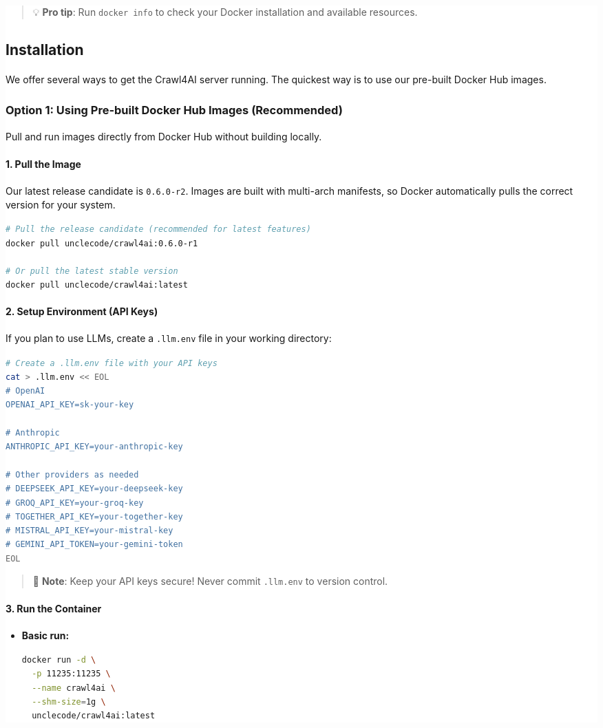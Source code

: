 > 💡 **Pro tip**: Run `docker info` to check your Docker installation and available resources.

## Installation

We offer several ways to get the Crawl4AI server running. The quickest way is to use our pre-built Docker Hub images.

### Option 1: Using Pre-built Docker Hub Images (Recommended)

Pull and run images directly from Docker Hub without building locally.

#### 1. Pull the Image

Our latest release candidate is `0.6.0-r2`. Images are built with multi-arch manifests, so Docker automatically pulls the correct version for your system.

```bash
# Pull the release candidate (recommended for latest features)
docker pull unclecode/crawl4ai:0.6.0-r1

# Or pull the latest stable version
docker pull unclecode/crawl4ai:latest
```

#### 2. Setup Environment (API Keys)

If you plan to use LLMs, create a `.llm.env` file in your working directory:

```bash
# Create a .llm.env file with your API keys
cat > .llm.env << EOL
# OpenAI
OPENAI_API_KEY=sk-your-key

# Anthropic
ANTHROPIC_API_KEY=your-anthropic-key

# Other providers as needed
# DEEPSEEK_API_KEY=your-deepseek-key
# GROQ_API_KEY=your-groq-key
# TOGETHER_API_KEY=your-together-key
# MISTRAL_API_KEY=your-mistral-key
# GEMINI_API_TOKEN=your-gemini-token
EOL
```
> 🔑 **Note**: Keep your API keys secure! Never commit `.llm.env` to version control.

#### 3. Run the Container

*   **Basic run:**
    ```bash
    docker run -d \
      -p 11235:11235 \
      --name crawl4ai \
      --shm-size=1g \
      unclecode/crawl4ai:latest
    ```
